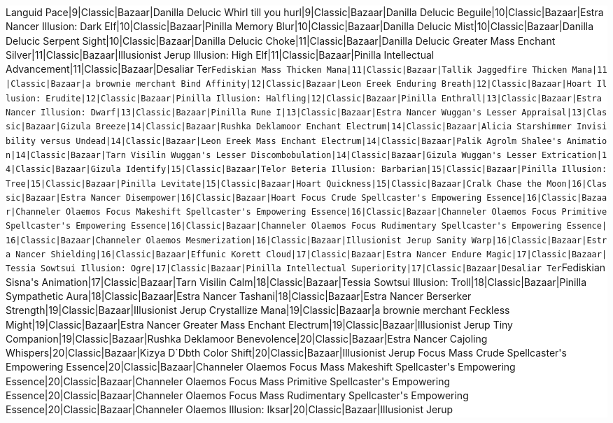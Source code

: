 Languid Pace|9|Classic|Bazaar|Danilla Delucic
Whirl till you hurl|9|Classic|Bazaar|Danilla Delucic
Beguile|10|Classic|Bazaar|Estra Nancer
Illusion: Dark Elf|10|Classic|Bazaar|Pinilla
Memory Blur|10|Classic|Bazaar|Danilla Delucic
Mist|10|Classic|Bazaar|Danilla Delucic
Serpent Sight|10|Classic|Bazaar|Danilla Delucic
Choke|11|Classic|Bazaar|Danilla Delucic
Greater Mass Enchant Silver|11|Classic|Bazaar|Illusionist Jerup
Illusion: High Elf|11|Classic|Bazaar|Pinilla
Intellectual Advancement|11|Classic|Bazaar|Desaliar Ter`Fediskian
Mass Thicken Mana|11|Classic|Bazaar|Tallik Jaggedfire
Thicken Mana|11|Classic|Bazaar|a brownie merchant
Bind Affinity|12|Classic|Bazaar|Leon Ereek
Enduring Breath|12|Classic|Bazaar|Hoart
Illusion: Erudite|12|Classic|Bazaar|Pinilla
Illusion: Halfling|12|Classic|Bazaar|Pinilla
Enthrall|13|Classic|Bazaar|Estra Nancer
Illusion: Dwarf|13|Classic|Bazaar|Pinilla
Rune I|13|Classic|Bazaar|Estra Nancer
Wuggan's Lesser Appraisal|13|Classic|Bazaar|Gizula
Breeze|14|Classic|Bazaar|Rushka Deklamoor
Enchant Electrum|14|Classic|Bazaar|Alicia Starshimmer
Invisibility versus Undead|14|Classic|Bazaar|Leon Ereek
Mass Enchant Electrum|14|Classic|Bazaar|Palik Agrolm
Shalee's Animation|14|Classic|Bazaar|Tarn Visilin
Wuggan's Lesser Discombobulation|14|Classic|Bazaar|Gizula
Wuggan's Lesser Extrication|14|Classic|Bazaar|Gizula
Identify|15|Classic|Bazaar|Telor Beteria
Illusion: Barbarian|15|Classic|Bazaar|Pinilla
Illusion: Tree|15|Classic|Bazaar|Pinilla
Levitate|15|Classic|Bazaar|Hoart
Quickness|15|Classic|Bazaar|Cralk
Chase the Moon|16|Classic|Bazaar|Estra Nancer
Disempower|16|Classic|Bazaar|Hoart
Focus Crude Spellcaster's Empowering Essence|16|Classic|Bazaar|Channeler Olaemos
Focus Makeshift Spellcaster's Empowering Essence|16|Classic|Bazaar|Channeler Olaemos
Focus Primitive Spellcaster's Empowering Essence|16|Classic|Bazaar|Channeler Olaemos
Focus Rudimentary Spellcaster's Empowering Essence|16|Classic|Bazaar|Channeler Olaemos
Mesmerization|16|Classic|Bazaar|Illusionist Jerup
Sanity Warp|16|Classic|Bazaar|Estra Nancer
Shielding|16|Classic|Bazaar|Effunic Korett
Cloud|17|Classic|Bazaar|Estra Nancer
Endure Magic|17|Classic|Bazaar|Tessia Sowtsui
Illusion: Ogre|17|Classic|Bazaar|Pinilla
Intellectual Superiority|17|Classic|Bazaar|Desaliar Ter`Fediskian
Sisna's Animation|17|Classic|Bazaar|Tarn Visilin
Calm|18|Classic|Bazaar|Tessia Sowtsui
Illusion: Troll|18|Classic|Bazaar|Pinilla
Sympathetic Aura|18|Classic|Bazaar|Estra Nancer
Tashani|18|Classic|Bazaar|Estra Nancer
Berserker Strength|19|Classic|Bazaar|Illusionist Jerup
Crystallize Mana|19|Classic|Bazaar|a brownie merchant
Feckless Might|19|Classic|Bazaar|Estra Nancer
Greater Mass Enchant Electrum|19|Classic|Bazaar|Illusionist Jerup
Tiny Companion|19|Classic|Bazaar|Rushka Deklamoor
Benevolence|20|Classic|Bazaar|Estra Nancer
Cajoling Whispers|20|Classic|Bazaar|Kizya D`Dbth
Color Shift|20|Classic|Bazaar|Illusionist Jerup
Focus Mass Crude Spellcaster's Empowering Essence|20|Classic|Bazaar|Channeler Olaemos
Focus Mass Makeshift Spellcaster's Empowering Essence|20|Classic|Bazaar|Channeler Olaemos
Focus Mass Primitive Spellcaster's Empowering Essence|20|Classic|Bazaar|Channeler Olaemos
Focus Mass Rudimentary Spellcaster's Empowering Essence|20|Classic|Bazaar|Channeler Olaemos
Illusion: Iksar|20|Classic|Bazaar|Illusionist Jerup